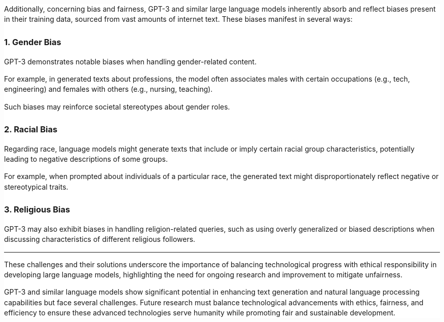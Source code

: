 Additionally, concerning bias and fairness, GPT-3 and similar large language models inherently absorb and reflect biases present in their training data, sourced from vast amounts of internet text. These biases manifest in several ways:

### 1. Gender Bias

GPT-3 demonstrates notable biases when handling gender-related content.

For example, in generated texts about professions, the model often associates males with certain occupations (e.g., tech, engineering) and females with others (e.g., nursing, teaching).

Such biases may reinforce societal stereotypes about gender roles.

### 2. Racial Bias

Regarding race, language models might generate texts that include or imply certain racial group characteristics, potentially leading to negative descriptions of some groups.

For example, when prompted about individuals of a particular race, the generated text might disproportionately reflect negative or stereotypical traits.

### 3. Religious Bias

GPT-3 may also exhibit biases in handling religion-related queries, such as using overly generalized or biased descriptions when discussing characteristics of different religious followers.

---

These challenges and their solutions underscore the importance of balancing technological progress with ethical responsibility in developing large language models, highlighting the need for ongoing research and improvement to mitigate unfairness.

GPT-3 and similar language models show significant potential in enhancing text generation and natural language processing capabilities but face several challenges. Future research must balance technological advancements with ethics, fairness, and efficiency to ensure these advanced technologies serve humanity while promoting fair and sustainable development.
